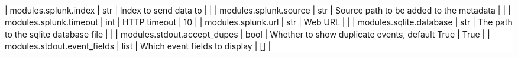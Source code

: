 | modules.splunk.index                           | str      | Index to send data to                                                                                                                                                                                                                                                                                                          |                                                                                                                                                                                                                                                                                                                                                                                                 |
| modules.splunk.source                          | str      | Source path to be added to the metadata                                                                                                                                                                                                                                                                                        |                                                                                                                                                                                                                                                                                                                                                                                                 |
| modules.splunk.timeout                         | int      | HTTP timeout                                                                                                                                                                                                                                                                                                                   | 10                                                                                                                                                                                                                                                                                                                                                                                              |
| modules.splunk.url                             | str      | Web URL                                                                                                                                                                                                                                                                                                                        |                                                                                                                                                                                                                                                                                                                                                                                                 |
| modules.sqlite.database                        | str      | The path to the sqlite database file                                                                                                                                                                                                                                                                                           |                                                                                                                                                                                                                                                                                                                                                                                                 |
| modules.stdout.accept_dupes                    | bool     | Whether to show duplicate events, default True                                                                                                                                                                                                                                                                                 | True                                                                                                                                                                                                                                                                                                                                                                                            |
| modules.stdout.event_fields                    | list     | Which event fields to display                                                                                                                                                                                                                                                                                                  | []                                                                                                                                                                                                                                                                                                                                                                                              |
